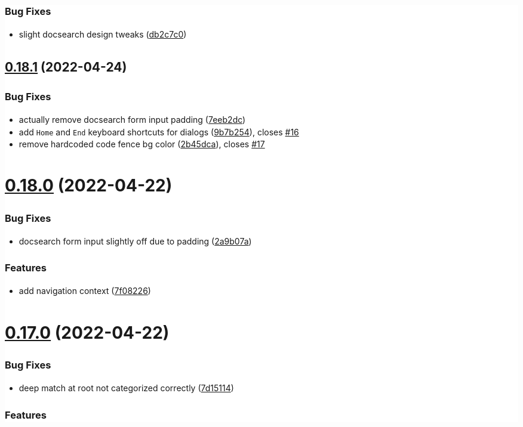 
### Bug Fixes

* slight docsearch design tweaks ([db2c7c0](https://github.com/svelteness/kit-docs/commit/db2c7c0d7bd97227e2c6784dd0570a035e50659a))



## [0.18.1](https://github.com/svelteness/kit-docs/compare/v0.18.0...v0.18.1) (2022-04-24)


### Bug Fixes

* actually remove docsearch form input padding ([7eeb2dc](https://github.com/svelteness/kit-docs/commit/7eeb2dcaab4ce65c6098a2b7b417bedd813b6c1e))
* add `Home` and `End` keyboard shortcuts for dialogs ([9b7b254](https://github.com/svelteness/kit-docs/commit/9b7b254ab4c3dda16c5ed665decc8749635f119c)), closes [#16](https://github.com/svelteness/kit-docs/issues/16)
* remove hardcoded code fence bg color ([2b45dca](https://github.com/svelteness/kit-docs/commit/2b45dca876b9e3303ead745b144f2ca194350e2c)), closes [#17](https://github.com/svelteness/kit-docs/issues/17)



# [0.18.0](https://github.com/svelteness/kit-docs/compare/v0.17.0...v0.18.0) (2022-04-22)


### Bug Fixes

* docsearch form input slightly off due to padding ([2a9b07a](https://github.com/svelteness/kit-docs/commit/2a9b07a5bee76d250f175f4655ef3c3af1e3d3c7))


### Features

* add navigation context ([7f08226](https://github.com/svelteness/kit-docs/commit/7f08226f6e21735fa84ef5307a087873331e414a))



# [0.17.0](https://github.com/svelteness/kit-docs/compare/v0.16.1...v0.17.0) (2022-04-22)


### Bug Fixes

* deep match at root not categorized correctly ([7d15114](https://github.com/svelteness/kit-docs/commit/7d15114dda06eb8b5bb0b5ea43cb7caa5e66e875))


### Features
